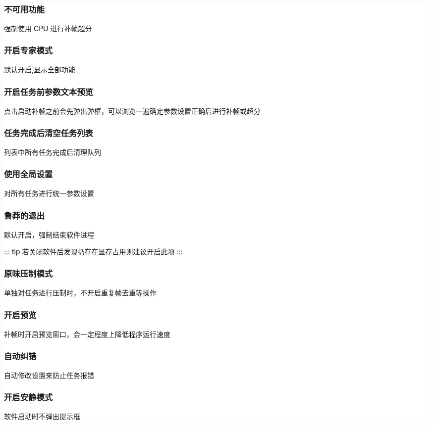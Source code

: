 ### 不可用功能

强制使用 CPU 进行补帧超分

### 开启专家模式 

默认开启,显示全部功能   

### 开启任务前参数文本预览

点击启动补帧之前会先弹出弹框，可以浏览一遍确定参数设置正确后进行补帧或超分   

### 任务完成后清空任务列表

列表中所有任务完成后清理队列   

### 使用全局设置

对所有任务进行统一参数设置   

### 鲁莽的退出

默认开启，强制结束软件进程

::: tip
若关闭软件后发现扔存在显存占用则建议开启此项
:::

### 原味压制模式

单独对任务进行压制时，不开启重复帧去重等操作

### 开启预览

补帧时开启预览窗口，会一定程度上降低程序运行速度

### 自动纠错

自动修改设置来防止任务报错

### 开启安静模式

软件启动时不弹出提示框

